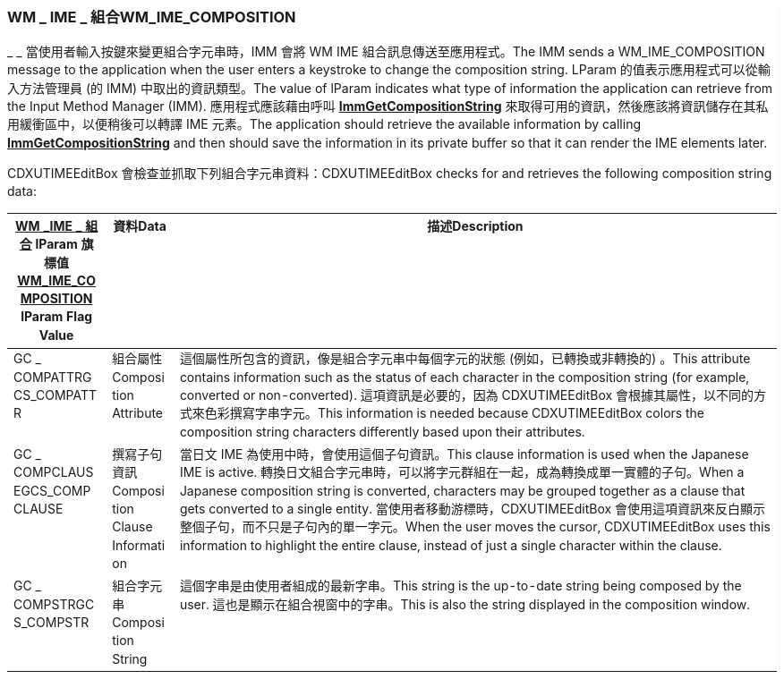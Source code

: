 ### <a name="wm_ime_composition"></a><span data-ttu-id="ddd3b-285">WM \_ IME \_ 組合</span><span class="sxs-lookup"><span data-stu-id="ddd3b-285">WM\_IME\_COMPOSITION</span></span>

<span data-ttu-id="ddd3b-286">\_ \_ 當使用者輸入按鍵來變更組合字元串時，IMM 會將 WM IME 組合訊息傳送至應用程式。</span><span class="sxs-lookup"><span data-stu-id="ddd3b-286">The IMM sends a WM\_IME\_COMPOSITION message to the application when the user enters a keystroke to change the composition string.</span></span> <span data-ttu-id="ddd3b-287">LParam 的值表示應用程式可以從輸入方法管理員 (的 IMM) 中取出的資訊類型。</span><span class="sxs-lookup"><span data-stu-id="ddd3b-287">The value of lParam indicates what type of information the application can retrieve from the Input Method Manager (IMM).</span></span> <span data-ttu-id="ddd3b-288">應用程式應該藉由呼叫 [**ImmGetCompositionString**](/windows/desktop/api/imm/nf-imm-immgetcompositionstringa) 來取得可用的資訊，然後應該將資訊儲存在其私用緩衝區中，以便稍後可以轉譯 IME 元素。</span><span class="sxs-lookup"><span data-stu-id="ddd3b-288">The application should retrieve the available information by calling [**ImmGetCompositionString**](/windows/desktop/api/imm/nf-imm-immgetcompositionstringa) and then should save the information in its private buffer so that it can render the IME elements later.</span></span>

<span data-ttu-id="ddd3b-289">CDXUTIMEEditBox 會檢查並抓取下列組合字元串資料：</span><span class="sxs-lookup"><span data-stu-id="ddd3b-289">CDXUTIMEEditBox checks for and retrieves the following composition string data:</span></span>



| <span data-ttu-id="ddd3b-290">[**WM \_IME \_ 組合**](/windows/desktop/Intl/wm-ime-composition) lParam 旗標值</span><span class="sxs-lookup"><span data-stu-id="ddd3b-290">[**WM\_IME\_COMPOSITION**](/windows/desktop/Intl/wm-ime-composition) lParam Flag Value</span></span> | <span data-ttu-id="ddd3b-291">資料</span><span class="sxs-lookup"><span data-stu-id="ddd3b-291">Data</span></span>                           | <span data-ttu-id="ddd3b-292">描述</span><span class="sxs-lookup"><span data-stu-id="ddd3b-292">Description</span></span>                                                                                                                                                                                                                                                                                                                                                          |
|-----------------------------------------------------------------------|--------------------------------|----------------------------------------------------------------------------------------------------------------------------------------------------------------------------------------------------------------------------------------------------------------------------------------------------------------------------------------------------------------------|
| <span data-ttu-id="ddd3b-293">GC \_ COMPATTR</span><span class="sxs-lookup"><span data-stu-id="ddd3b-293">GCS\_COMPATTR</span></span>                                                         | <span data-ttu-id="ddd3b-294">組合屬性</span><span class="sxs-lookup"><span data-stu-id="ddd3b-294">Composition Attribute</span></span>          | <span data-ttu-id="ddd3b-295">這個屬性所包含的資訊，像是組合字元串中每個字元的狀態 (例如，已轉換或非轉換的) 。</span><span class="sxs-lookup"><span data-stu-id="ddd3b-295">This attribute contains information such as the status of each character in the composition string (for example, converted or non-converted).</span></span> <span data-ttu-id="ddd3b-296">這項資訊是必要的，因為 CDXUTIMEEditBox 會根據其屬性，以不同的方式來色彩撰寫字串字元。</span><span class="sxs-lookup"><span data-stu-id="ddd3b-296">This information is needed because CDXUTIMEEditBox colors the composition string characters differently based upon their attributes.</span></span>                                                                                   |
| <span data-ttu-id="ddd3b-297">GC \_ COMPCLAUSE</span><span class="sxs-lookup"><span data-stu-id="ddd3b-297">GCS\_COMPCLAUSE</span></span>                                                       | <span data-ttu-id="ddd3b-298">撰寫子句資訊</span><span class="sxs-lookup"><span data-stu-id="ddd3b-298">Composition Clause Information</span></span> | <span data-ttu-id="ddd3b-299">當日文 IME 為使用中時，會使用這個子句資訊。</span><span class="sxs-lookup"><span data-stu-id="ddd3b-299">This clause information is used when the Japanese IME is active.</span></span> <span data-ttu-id="ddd3b-300">轉換日文組合字元串時，可以將字元群組在一起，成為轉換成單一實體的子句。</span><span class="sxs-lookup"><span data-stu-id="ddd3b-300">When a Japanese composition string is converted, characters may be grouped together as a clause that gets converted to a single entity.</span></span> <span data-ttu-id="ddd3b-301">當使用者移動游標時，CDXUTIMEEditBox 會使用這項資訊來反白顯示整個子句，而不只是子句內的單一字元。</span><span class="sxs-lookup"><span data-stu-id="ddd3b-301">When the user moves the cursor, CDXUTIMEEditBox uses this information to highlight the entire clause, instead of just a single character within the clause.</span></span> |
| <span data-ttu-id="ddd3b-302">GC \_ COMPSTR</span><span class="sxs-lookup"><span data-stu-id="ddd3b-302">GCS\_COMPSTR</span></span>                                                          | <span data-ttu-id="ddd3b-303">組合字元串</span><span class="sxs-lookup"><span data-stu-id="ddd3b-303">Composition String</span></span>             | <span data-ttu-id="ddd3b-304">這個字串是由使用者組成的最新字串。</span><span class="sxs-lookup"><span data-stu-id="ddd3b-304">This string is the up-to-date string being composed by the user.</span></span> <span data-ttu-id="ddd3b-305">這也是顯示在組合視窗中的字串。</span><span class="sxs-lookup"><span data-stu-id="ddd3b-305">This is also the string displayed in the composition window.</span></span>                                                                                                                                                                                                                                        |